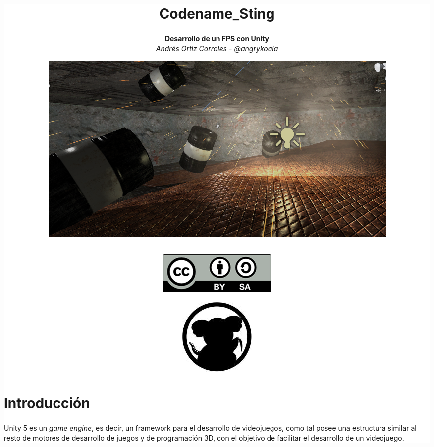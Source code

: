 <center>

Codename_Sting
===============
**Desarrollo de un FPS con Unity**    
_Andrés Ortiz Corrales - @angrykoala_ 


![](images/explosion_light.png)    

------

![cc-by-sa](images/cc-by-sa.png)    

![](images/koala.jpg)
</center>

<div style="page-break-before:always"></div>

# Introducción
Unity 5 es un _game engine_, es decir, un framework para el desarrollo de videojuegos, como tal posee una estructura similar al resto de motores de desarrollo de juegos y de programación 3D, con el objetivo de facilitar el desarrollo de un videojuego.
